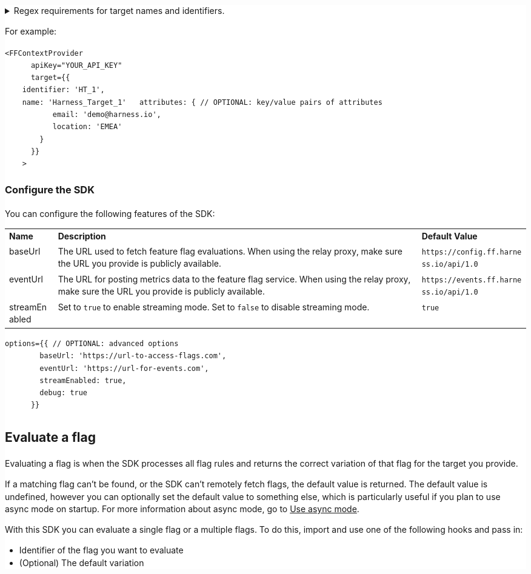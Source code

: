 <details><summary> Regex requirements for target names and identifiers. </summary></details>
 

For example:


```
<FFContextProvider
      apiKey="YOUR_API_KEY"
      target={{
    identifier: 'HT_1',
    name: 'Harness_Target_1'   attributes: { // OPTIONAL: key/value pairs of attributes
           email: 'demo@harness.io',
           location: 'EMEA'
        }
      }}
    >
```
### Configure the SDK

You can configure the following features of the SDK:



|  |  |  | 
| --- | --- | --- | 
| **Name** | **Description** | **Default Value** |
| baseUrl | The URL used to fetch feature flag evaluations. When using the relay proxy, make sure the URL you provide is publicly available. | `https://config.ff.harness.io/api/1.0` |
| eventUrl | The URL for posting metrics data to the feature flag service. When using the relay proxy, make sure the URL you provide is publicly available. | `https://events.ff.harness.io/api/1.0` |
| streamEnabled | Set to `true` to enable streaming mode. Set to `false` to disable streaming mode. | `true` |

```
options={{ // OPTIONAL: advanced options
        baseUrl: 'https://url-to-access-flags.com',
        eventUrl: 'https://url-for-events.com',
        streamEnabled: true,
        debug: true
      }}
```

## Evaluate a flag

Evaluating a flag is when the SDK processes all flag rules and returns the correct variation of that flag for the target you provide. 

If a matching flag can’t be found, or the SDK can’t remotely fetch flags, the default value is returned. The default value is undefined, however you can optionally set the default value to something else, which is particularly useful if you plan to use async mode on startup. For more information about async mode, go to [Use async mode](#use-async-mode).

With this SDK you can evaluate a single flag or a multiple flags. To do this, import and use one of the following hooks and pass in:

* Identifier of the flag you want to evaluate
* (Optional) The default variation 
